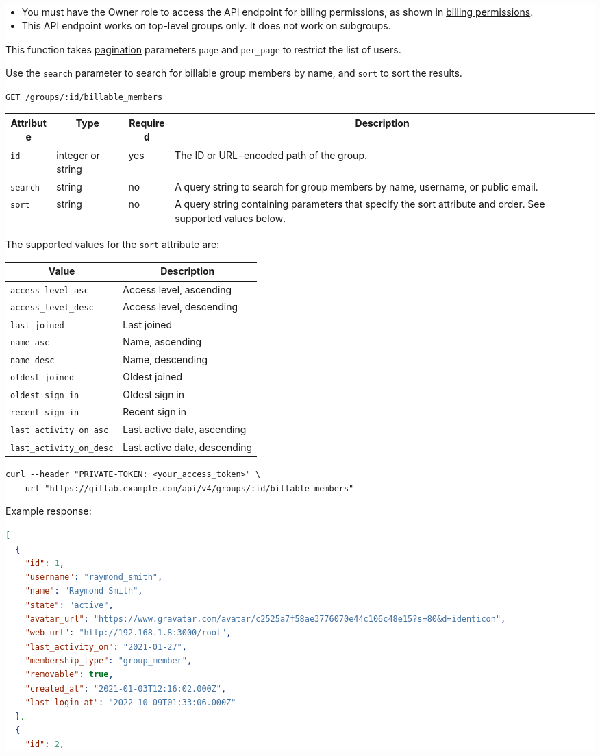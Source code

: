 - You must have the Owner role to access the API endpoint for billing permissions, as shown in [billing permissions](../user/free_user_limit.md).
- This API endpoint works on top-level groups only. It does not work on subgroups.

This function takes [pagination](rest/_index.md#pagination) parameters `page` and `per_page` to restrict the list of users.

Use the `search` parameter to search for billable group members by name, and `sort` to sort the results.

```plaintext
GET /groups/:id/billable_members
```

| Attribute | Type              | Required | Description |
|-----------|-------------------|----------|-------------|
| `id`      | integer or string | yes      | The ID or [URL-encoded path of the group](rest/_index.md#namespaced-paths). |
| `search`  | string            | no       | A query string to search for group members by name, username, or public email. |
| `sort`    | string            | no       | A query string containing parameters that specify the sort attribute and order. See supported values below. |

The supported values for the `sort` attribute are:

| Value                   | Description                  |
| ----------------------- | ---------------------------- |
| `access_level_asc`      | Access level, ascending      |
| `access_level_desc`     | Access level, descending     |
| `last_joined`           | Last joined                  |
| `name_asc`              | Name, ascending              |
| `name_desc`             | Name, descending             |
| `oldest_joined`         | Oldest joined                |
| `oldest_sign_in`        | Oldest sign in               |
| `recent_sign_in`        | Recent sign in               |
| `last_activity_on_asc`  | Last active date, ascending  |
| `last_activity_on_desc` | Last active date, descending |

```shell
curl --header "PRIVATE-TOKEN: <your_access_token>" \
  --url "https://gitlab.example.com/api/v4/groups/:id/billable_members"
```

Example response:

```json
[
  {
    "id": 1,
    "username": "raymond_smith",
    "name": "Raymond Smith",
    "state": "active",
    "avatar_url": "https://www.gravatar.com/avatar/c2525a7f58ae3776070e44c106c48e15?s=80&d=identicon",
    "web_url": "http://192.168.1.8:3000/root",
    "last_activity_on": "2021-01-27",
    "membership_type": "group_member",
    "removable": true,
    "created_at": "2021-01-03T12:16:02.000Z",
    "last_login_at": "2022-10-09T01:33:06.000Z"
  },
  {
    "id": 2,
```